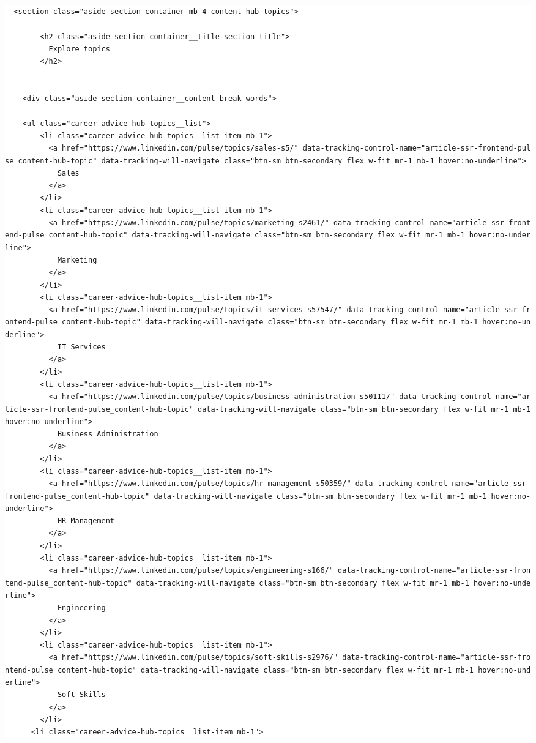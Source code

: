         
              
    
    
    

    
      <section class="aside-section-container mb-4 content-hub-topics">

            <h2 class="aside-section-container__title section-title">
              Explore topics
            </h2>


        <div class="aside-section-container__content break-words">
          
        <ul class="career-advice-hub-topics__list">
            <li class="career-advice-hub-topics__list-item mb-1">
              <a href="https://www.linkedin.com/pulse/topics/sales-s5/" data-tracking-control-name="article-ssr-frontend-pulse_content-hub-topic" data-tracking-will-navigate class="btn-sm btn-secondary flex w-fit mr-1 mb-1 hover:no-underline">
                Sales
              </a>
            </li>
            <li class="career-advice-hub-topics__list-item mb-1">
              <a href="https://www.linkedin.com/pulse/topics/marketing-s2461/" data-tracking-control-name="article-ssr-frontend-pulse_content-hub-topic" data-tracking-will-navigate class="btn-sm btn-secondary flex w-fit mr-1 mb-1 hover:no-underline">
                Marketing
              </a>
            </li>
            <li class="career-advice-hub-topics__list-item mb-1">
              <a href="https://www.linkedin.com/pulse/topics/it-services-s57547/" data-tracking-control-name="article-ssr-frontend-pulse_content-hub-topic" data-tracking-will-navigate class="btn-sm btn-secondary flex w-fit mr-1 mb-1 hover:no-underline">
                IT Services
              </a>
            </li>
            <li class="career-advice-hub-topics__list-item mb-1">
              <a href="https://www.linkedin.com/pulse/topics/business-administration-s50111/" data-tracking-control-name="article-ssr-frontend-pulse_content-hub-topic" data-tracking-will-navigate class="btn-sm btn-secondary flex w-fit mr-1 mb-1 hover:no-underline">
                Business Administration
              </a>
            </li>
            <li class="career-advice-hub-topics__list-item mb-1">
              <a href="https://www.linkedin.com/pulse/topics/hr-management-s50359/" data-tracking-control-name="article-ssr-frontend-pulse_content-hub-topic" data-tracking-will-navigate class="btn-sm btn-secondary flex w-fit mr-1 mb-1 hover:no-underline">
                HR Management
              </a>
            </li>
            <li class="career-advice-hub-topics__list-item mb-1">
              <a href="https://www.linkedin.com/pulse/topics/engineering-s166/" data-tracking-control-name="article-ssr-frontend-pulse_content-hub-topic" data-tracking-will-navigate class="btn-sm btn-secondary flex w-fit mr-1 mb-1 hover:no-underline">
                Engineering
              </a>
            </li>
            <li class="career-advice-hub-topics__list-item mb-1">
              <a href="https://www.linkedin.com/pulse/topics/soft-skills-s2976/" data-tracking-control-name="article-ssr-frontend-pulse_content-hub-topic" data-tracking-will-navigate class="btn-sm btn-secondary flex w-fit mr-1 mb-1 hover:no-underline">
                Soft Skills
              </a>
            </li>
          <li class="career-advice-hub-topics__list-item mb-1">